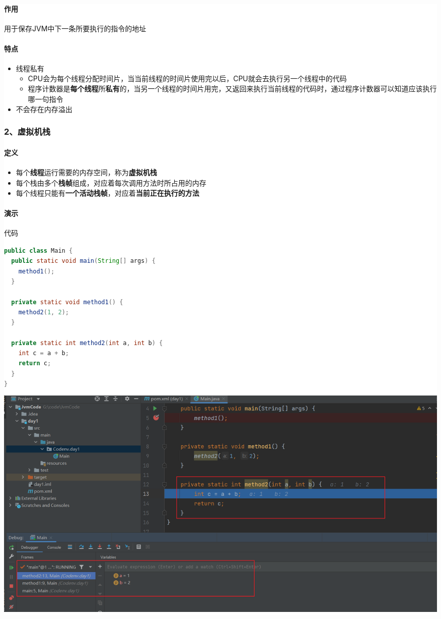 #### 作用

用于保存JVM中下一条所要执行的指令的地址

#### 特点

-   线程私有
    -   CPU会为每个线程分配时间片，当当前线程的时间片使用完以后，CPU就会去执行另一个线程中的代码
    -   程序计数器是**每个线程**所**私有**的，当另一个线程的时间片用完，又返回来执行当前线程的代码时，通过程序计数器可以知道应该执行哪一句指令
-   不会存在内存溢出

### 2、虚拟机栈

#### 定义

-   每个**线程**运行需要的内存空间，称为**虚拟机栈**
-   每个栈由多个**栈帧**组成，对应着每次调用方法时所占用的内存
-   每个线程只能有**一个活动栈帧**，对应着**当前正在执行的方法**

#### 演示

代码

```java
public class Main {
  public static void main(String[] args) {
    method1();
  }

  private static void method1() {
    method2(1, 2);
  }

  private static int method2(int a, int b) {
    int c = a + b;
    return c;
  }
}
```

![](image/image_TNdreDFRIK.png)

